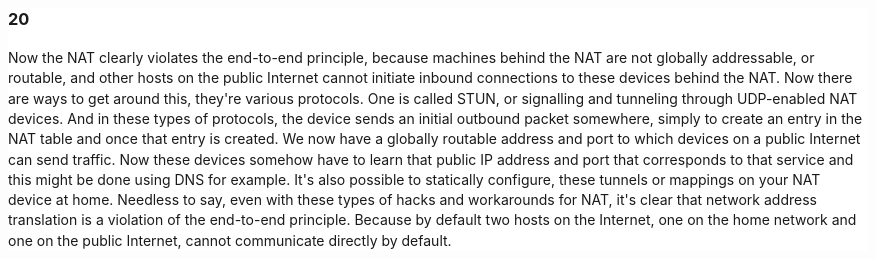 ### 20

Now the NAT clearly violates the end-to-end principle, because machines behind the NAT are not globally addressable, or routable, and other hosts on the public Internet cannot initiate inbound connections to these devices behind the NAT. Now there are ways to get around this, they're various protocols. One is called
STUN, or signalling and tunneling through UDP-enabled NAT devices. And in these types of protocols, the device sends an initial outbound packet somewhere, simply to create an entry in the NAT table and once that entry is created. We now have a globally routable address and port to which devices on a public Internet can send traffic. Now these devices somehow have to learn that public IP address and port that corresponds to that service and this might be done using DNS for example.
It's also possible to statically configure, these tunnels or mappings on your NAT device at home.
Needless to say, even with these types of hacks and workarounds for NAT, it's clear that network address translation is a violation of the end-to-end principle. Because by default two hosts on the
Internet, one on the home network and one on the public Internet, cannot communicate directly by default.

